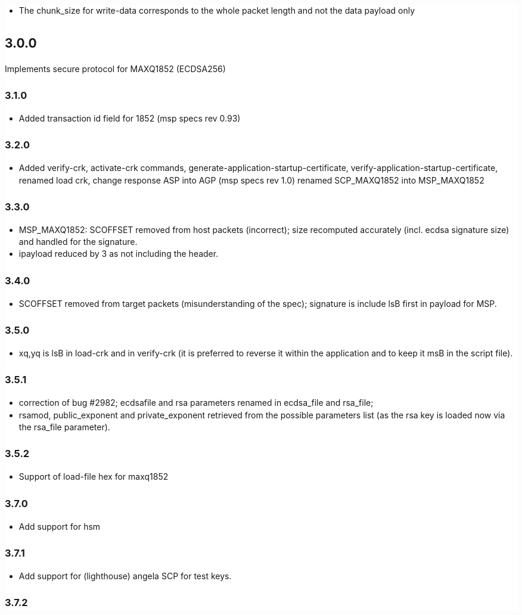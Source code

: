 - The chunk_size for write-data corresponds to the whole packet length and not the data payload only


## 3.0.0 

Implements secure protocol for MAXQ1852 (ECDSA256)

### 3.1.0 

- Added transaction id field for 1852 (msp specs rev 0.93)

### 3.2.0 
	
- Added verify-crk, activate-crk commands, generate-application-startup-certificate, verify-application-startup-certificate, renamed load crk, change response ASP into AGP (msp specs rev 1.0)
	renamed SCP_MAXQ1852 into MSP_MAXQ1852

### 3.3.0
 
- MSP_MAXQ1852: SCOFFSET removed from  host packets (incorrect); size recomputed accurately (incl. ecdsa signature size) and handled for the signature.
- ipayload reduced by 3 as not including the header.

### 3.4.0 

- SCOFFSET removed from target packets (misunderstanding of the spec); signature is include lsB first in payload for MSP.

### 3.5.0 
	 
- xq,yq is lsB in load-crk and in verify-crk (it is preferred to reverse it within the application and to keep it msB in the script file).

### 3.5.1

- correction of bug #2982; ecdsafile and rsa parameters renamed in ecdsa_file and rsa_file; 
- rsamod, public_exponent and private_exponent retrieved from the possible parameters list (as the rsa key is loaded now via the rsa_file parameter).

### 3.5.2 

- Support of load-file hex for maxq1852

### 3.7.0 

- Add support for hsm

### 3.7.1 

- Add support for (lighthouse) angela SCP for test keys.

### 3.7.2
